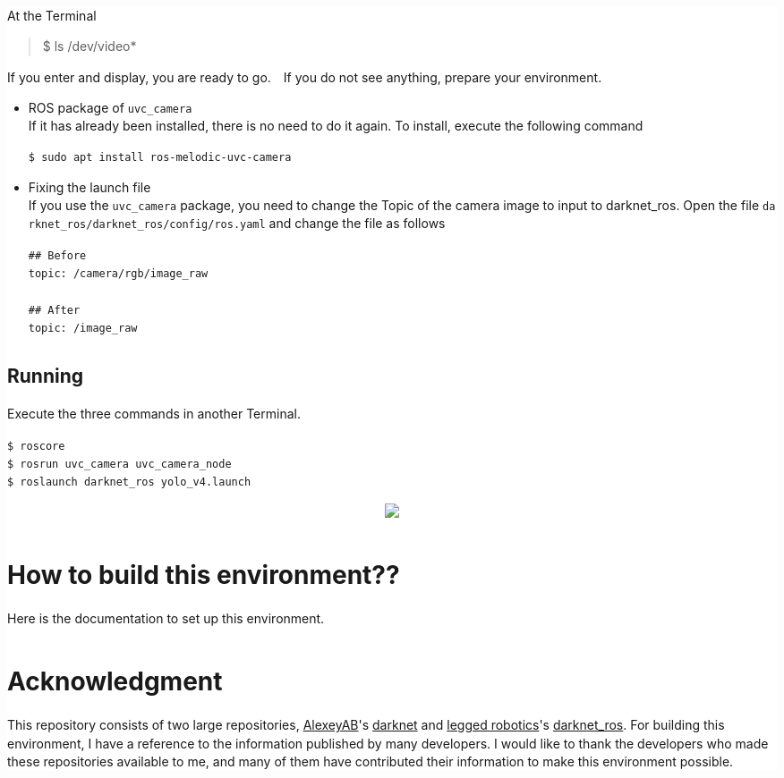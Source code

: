   At the Terminal
  
  > $ ls /dev/video*

  If you enter and display, you are ready to go.　If you do not see anything, prepare your environment.
  

- ROS package of `uvc_camera`<br>
    If it has already been installed, there is no need to do it again. To install, execute the following command
  
  ```bash
  $ sudo apt install ros-melodic-uvc-camera
  ```
- Fixing the launch file <br>
  If you use the `uvc_camera` package, you need to change the Topic of the camera image to input to darknet_ros. Open the file `darknet_ros/darknet_ros/config/ros.yaml` and change the file as follows
  
  ```
  ## Before
  topic: /camera/rgb/image_raw

  ## After
  topic: /image_raw
  ```
## Running
Execute the three commands in another Terminal.

```bash
$ roscore
$ rosrun uvc_camera uvc_camera_node
$ roslaunch darknet_ros yolo_v4.launch
```
<div align=center>
<img src="readmemedia/camera.png" width=90%>
</div>


# How to build this environment??
Here is the documentation to set up this environment.



# Acknowledgment
This repository consists of two large repositories, [AlexeyAB](https://github.com/AlexeyAB)'s [darknet](https://github.com/AlexeyAB/darknet) and [legged robotics](https://github.com/leggedrobotics)'s [darknet_ros](https://github.com/leggedrobotics/darknet_ros).
For building this environment, I have a reference to the information published by many developers.
I would like to thank the developers who made these repositories available to me, and many of them have contributed their information to make this environment possible.


